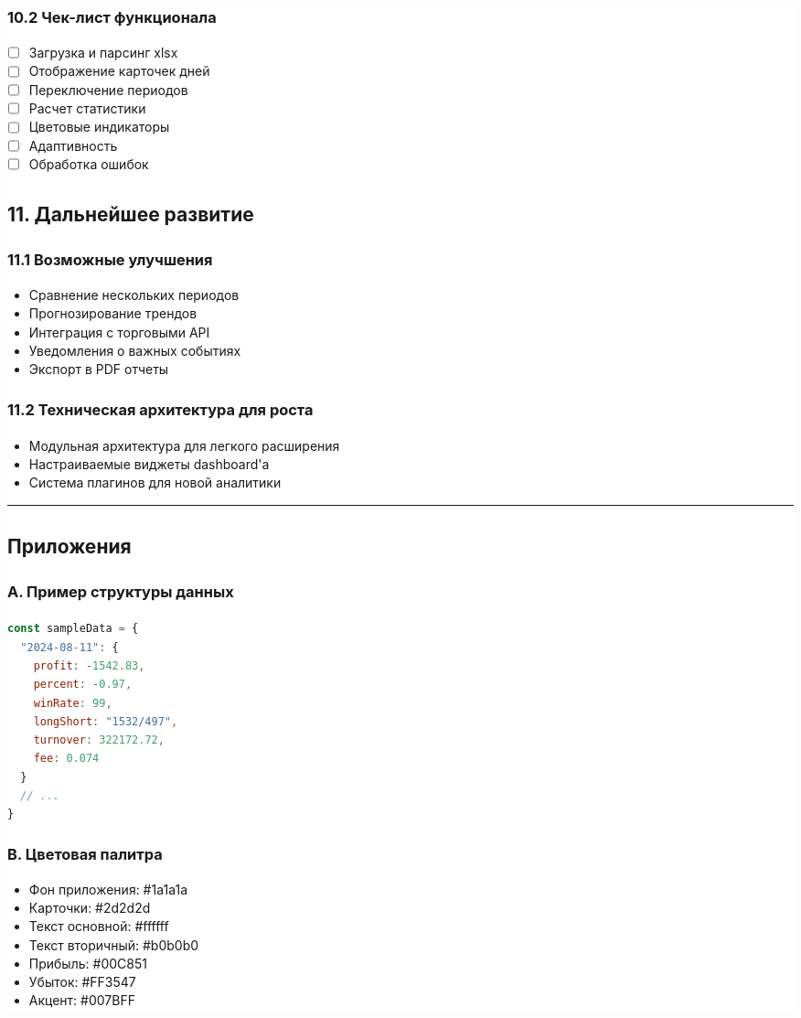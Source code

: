 ### 10.2 Чек-лист функционала
- [ ] Загрузка и парсинг xlsx
- [ ] Отображение карточек дней
- [ ] Переключение периодов
- [ ] Расчет статистики
- [ ] Цветовые индикаторы
- [ ] Адаптивность
- [ ] Обработка ошибок

## 11. Дальнейшее развитие

### 11.1 Возможные улучшения
- Сравнение нескольких периодов
- Прогнозирование трендов
- Интеграция с торговыми API
- Уведомления о важных событиях
- Экспорт в PDF отчеты

### 11.2 Техническая архитектура для роста
- Модульная архитектура для легкого расширения
- Настраиваемые виджеты dashboard'а
- Система плагинов для новой аналитики

---

## Приложения

### A. Пример структуры данных
```javascript
const sampleData = {
  "2024-08-11": {
    profit: -1542.83,
    percent: -0.97,
    winRate: 99,
    longShort: "1532/497",
    turnover: 322172.72,
    fee: 0.074
  }
  // ...
}
```

### B. Цветовая палитра
- Фон приложения: #1a1a1a
- Карточки: #2d2d2d  
- Текст основной: #ffffff
- Текст вторичный: #b0b0b0
- Прибыль: #00C851
- Убыток: #FF3547
- Акцент: #007BFF